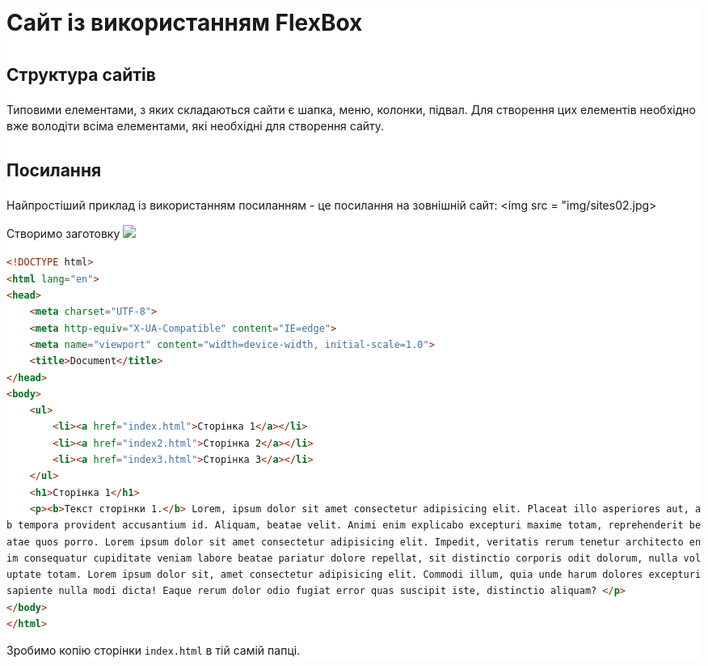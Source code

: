 # Сайт із використанням FlexBox
## Структура сайтів
Типовими елементами, з яких складаються сайти є шапка, меню, колонки, підвал.
Для створення цих елементів необхідно вже володіти всіма елементами, які необхідні для створення сайту.  

## Посилання
Найпростіший приклад із використанням посиланням - це посилання на зовнішній сайт:
<img src = "img/sites02.jpg>


Створимо заготовку 
<img src = "img/sites01.jpg">


```html
<!DOCTYPE html>
<html lang="en">
<head>
    <meta charset="UTF-8">
    <meta http-equiv="X-UA-Compatible" content="IE=edge">
    <meta name="viewport" content="width=device-width, initial-scale=1.0">
    <title>Document</title>
</head>
<body>
    <ul>
        <li><a href="index.html">Сторінка 1</a></li>
        <li><a href="index2.html">Сторінка 2</a></li>
        <li><a href="index3.html">Сторінка 3</a></li>
    </ul>
    <h1>Сторінка 1</h1>
    <p><b>Текст сторінки 1.</b> Lorem, ipsum dolor sit amet consectetur adipisicing elit. Placeat illo asperiores aut, ab tempora provident accusantium id. Aliquam, beatae velit. Animi enim explicabo excepturi maxime totam, reprehenderit beatae quos porro. Lorem ipsum dolor sit amet consectetur adipisicing elit. Impedit, veritatis rerum tenetur architecto enim consequatur cupiditate veniam labore beatae pariatur dolore repellat, sit distinctio corporis odit dolorum, nulla voluptate totam. Lorem ipsum dolor sit, amet consectetur adipisicing elit. Commodi illum, quia unde harum dolores excepturi sapiente nulla modi dicta! Eaque rerum dolor odio fugiat error quas suscipit iste, distinctio aliquam? </p>
</body>
</html>

```
Зробимо копію сторінки `index.html` в тій самій папці.